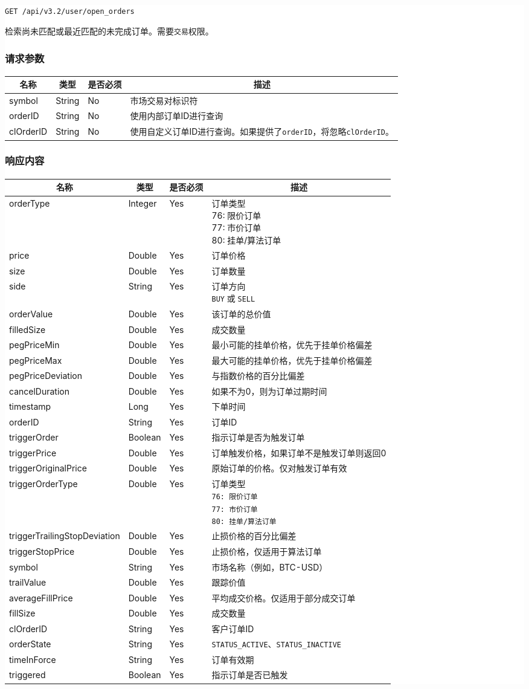
`GET /api/v3.2/user/open_orders`

检索尚未匹配或最近匹配的未完成订单。需要`交易`权限。

### 请求参数

| 名称      | 类型   | 是否必须    | 描述                                                                         |
| ---       | ---    | ---      | ---                                                                         |
| symbol    | String | No      | 市场交易对标识符                                                           |
| orderID   | String | No      | 使用内部订单ID进行查询                                                     |
| clOrderID | String | No      | 使用自定义订单ID进行查询。如果提供了`orderID`，将忽略`clOrderID`。       |


### 响应内容

| 名称                       | 类型   | 是否必须    | 描述                                                                                   |
| ---                          | ---    | ---      | ---                                                                                     |
| orderType                  | Integer   | Yes      | 订单类型 <br/>76: 限价订单<br/>77: 市价订单<br/>80: 挂单/算法订单                  |
| price                      | Double | Yes      | 订单价格                                                                               |
| size                       | Double | Yes      | 订单数量                                                                               |
| side                       | String | Yes      | 订单方向<br/>`BUY` 或 `SELL`                                                        |
| orderValue                 | Double | Yes      | 该订单的总价值                                                                         |
| filledSize                 | Double | Yes      | 成交数量                                                                               |
| pegPriceMin                | Double | Yes      | 最小可能的挂单价格，优先于挂单价格偏差                                               |
| pegPriceMax                | Double | Yes      | 最大可能的挂单价格，优先于挂单价格偏差                                               |
| pegPriceDeviation          | Double | Yes      | 与指数价格的百分比偏差                                                              |
| cancelDuration             | Double | Yes      | 如果不为0，则为订单过期时间                                                           |
| timestamp                  | Long | Yes      | 下单时间                                                                              |
| orderID                    | String | Yes      | 订单ID                                                                               |
| triggerOrder               | Boolean | Yes      | 指示订单是否为触发订单                                                               |
| triggerPrice               | Double | Yes      | 订单触发价格，如果订单不是触发订单则返回0                                          |
| triggerOriginalPrice       | Double | Yes      | 原始订单的价格。仅对触发订单有效                                                     |
| triggerOrderType           | Double | Yes      | 订单类型 <br/>`76: 限价订单`<br/>`77: 市价订单`<br/>`80: 挂单/算法订单`            |
| triggerTrailingStopDeviation | Double | Yes      | 止损价格的百分比偏差                                                               |
| triggerStopPrice           | Double | Yes      | 止损价格，仅适用于算法订单                                                          |
| symbol                     | String | Yes      | 市场名称（例如，BTC-USD）                                                           |
| trailValue                 | Double | Yes      | 跟踪价值                                                                               |
| averageFillPrice           | Double | Yes      | 平均成交价格。仅适用于部分成交订单                                                   |
| fillSize                   | Double | Yes      | 成交数量                                                                               |
| clOrderID                  | String | Yes      | 客户订单ID                                                                           |
| orderState                 | String | Yes      | `STATUS_ACTIVE`、`STATUS_INACTIVE`                                                      |
| timeInForce                | String | Yes      | 订单有效期                                                                           |
| triggered                  | Boolean | Yes      | 指示订单是否已触发                                                                   |
